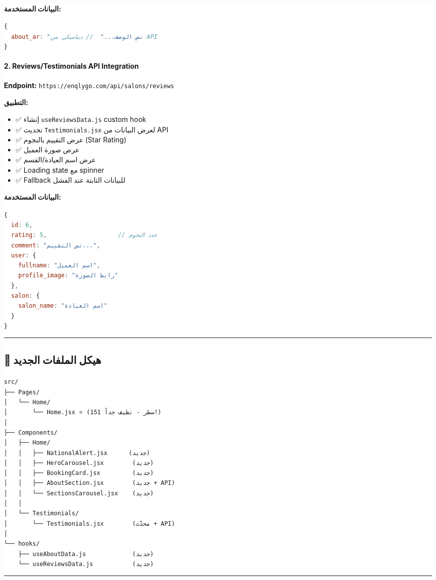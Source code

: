**البيانات المستخدمة:**
```javascript
{
  about_ar: "نص الوصف..."  // ديناميكي من API
}
```

#### 2. Reviews/Testimonials API Integration
**Endpoint:** `https://enqlygo.com/api/salons/reviews`

**التطبيق:**
- ✅ إنشاء `useReviewsData.js` custom hook
- ✅ تحديث `Testimonials.jsx` لعرض البيانات من API
- ✅ عرض التقييم بالنجوم (Star Rating)
- ✅ عرض صورة العميل
- ✅ عرض اسم العيادة/القسم
- ✅ Loading state مع spinner
- ✅ Fallback للبيانات الثابتة عند الفشل

**البيانات المستخدمة:**
```javascript
{
  id: 6,
  rating: 5,                    // عدد النجوم
  comment: "نص التقييم...",
  user: {
    fullname: "اسم العميل",
    profile_image: "رابط الصورة"
  },
  salon: {
    salon_name: "اسم العيادة"
  }
}
```

---

## 📁 هيكل الملفات الجديد

```
src/
├── Pages/
│   └── Home/
│       └── Home.jsx ⭐ (151 سطر - نظيف جداً!)
│
├── Components/
│   ├── Home/
│   │   ├── NationalAlert.jsx      (جديد)
│   │   ├── HeroCarousel.jsx        (جديد)
│   │   ├── BookingCard.jsx         (جديد)
│   │   ├── AboutSection.jsx        (جديد + API)
│   │   └── SectionsCarousel.jsx    (جديد)
│   │
│   └── Testimonials/
│       └── Testimonials.jsx        (محدّث + API)
│
└── hooks/
    ├── useAboutData.js             (جديد)
    └── useReviewsData.js           (جديد)
```

---